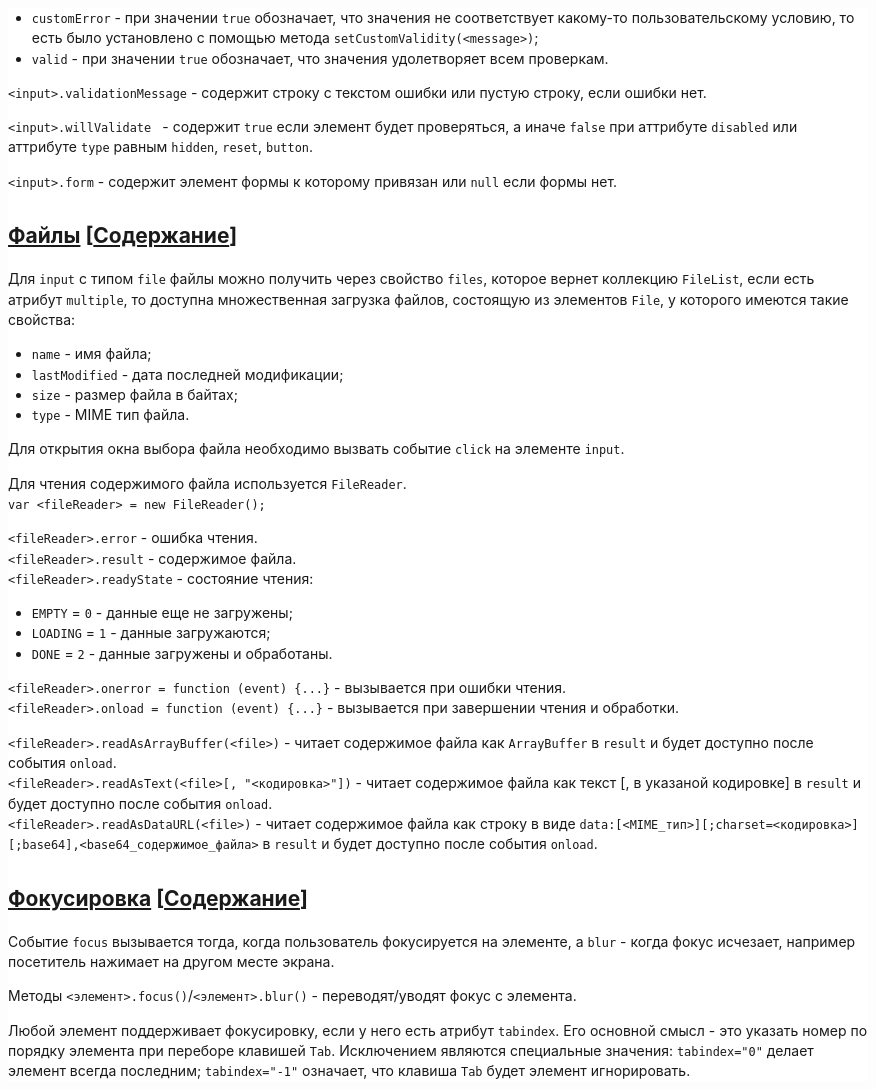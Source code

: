 - `customError` - при значении `true` обозначает, что значения не соответствует какому-то пользовательскому условию, то есть было установлено с помощью метода `setCustomValidity(<message>)`;
- `valid` - при значении `true` обозначает, что значения удолетворяет всем проверкам.

`<input>.validationMessage` - содержит строку с текстом ошибки или пустую строку, если ошибки нет.

`<input>.willValidate ` - содержит `true` если элемент будет проверяться, а иначе `false` при аттрибуте `disabled` или аттрибуте `type` равным `hidden`, `reset`, `button`.

`<input>.form` - содержит элемент формы к которому привязан или `null` если формы нет.

## <a id="Файлы" href="#Файлы">Файлы</a> [<a id="Содержание" href="#Содержание">Содержание</a>]

Для `input` с типом `file` файлы можно получить через свойство `files`, которое вернет коллекцию `FileList`, если есть атрибут `multiple`, то доступна множественная загрузка файлов, состоящую из элементов `File`, у которого имеются такие свойства:
- `name` - имя файла;
- `lastModified` - дата последней модификации;
- `size` - размер файла в байтах;
- `type` - MIME тип файла.

Для открытия окна выбора файла необходимо вызвать событие `click` на элементе `input`.

Для чтения содержимого файла используется `FileReader`.  
`var <fileReader> = new FileReader();`

`<fileReader>.error` - ошибка чтения.  
`<fileReader>.result` - содержимое файла.  
`<fileReader>.readyState` - состояние чтения:
- `EMPTY` = `0` - данные еще не загружены;
- `LOADING` = `1` - данные загружаются;
- `DONE` = `2` - данные загружены и обработаны.

`<fileReader>.onerror = function (event) {...}` - вызывается при ошибки чтения.  
`<fileReader>.onload = function (event) {...}` - вызывается при завершении чтения и обработки.

`<fileReader>.readAsArrayBuffer(<file>)` - читает содержимое файла как `ArrayBuffer` в `result` и будет доступно после события `onload`.  
`<fileReader>.readAsText(<file>[, "<кодировка>"])` - читает содержимое файла как текст [, в указаной кодировке] в `result` и будет доступно после события `onload`.  
`<fileReader>.readAsDataURL(<file>)` - читает содержимое файла как строку в виде `data:[<MIME_тип>][;charset=<кодировка>][;base64],<base64_содержимое_файла>` в `result` и будет доступно после события `onload`.

## <a id="Фокусировка" href="#Фокусировка">Фокусировка</a> [<a id="Содержание" href="#Содержание">Содержание</a>]

Событие `focus` вызывается тогда, когда пользователь фокусируется на элементе, а `blur` - когда фокус исчезает, например посетитель нажимает на другом месте экрана.

Методы `<элемент>.focus()`/`<элемент>.blur()` - переводят/уводят фокус с элемента.

Любой элемент поддерживает фокусировку, если у него есть атрибут `tabindex`. Его основной смысл - это указать номер по порядку элемента при переборе клавишей `Tab`. Исключением являются специальные значения: `tabindex="0"` делает элемент всегда последним; `tabindex="-1"` означает, что клавиша `Tab` будет элемент игнорировать.
